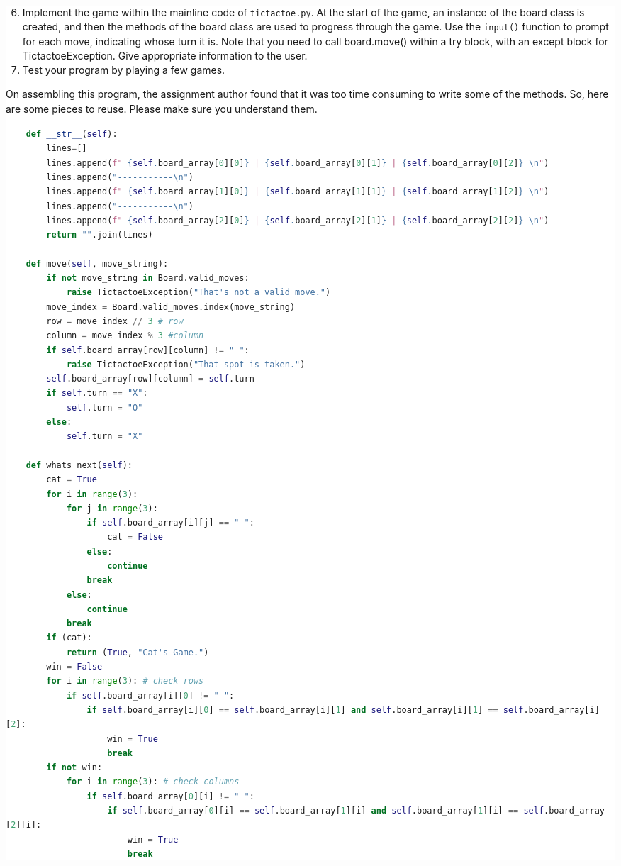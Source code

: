 6. Implement the game within the mainline code of `tictactoe.py`.  At the start of the game, an instance of the board class is created, and then the methods of the board class are used to progress through the game.  Use the `input()` function to prompt for each move, indicating whose turn it is.  Note that you need to call board.move() within a try block, with an except block for TictactoeException.  Give appropriate information to the user.
7. Test your program by playing a few games.

On assembling this program, the assignment author found that it was too time consuming to write some of the methods.  So, here are some pieces to reuse.  Please make sure you understand them.
```python
    def __str__(self):
        lines=[]
        lines.append(f" {self.board_array[0][0]} | {self.board_array[0][1]} | {self.board_array[0][2]} \n")
        lines.append("-----------\n")
        lines.append(f" {self.board_array[1][0]} | {self.board_array[1][1]} | {self.board_array[1][2]} \n")
        lines.append("-----------\n")
        lines.append(f" {self.board_array[2][0]} | {self.board_array[2][1]} | {self.board_array[2][2]} \n")
        return "".join(lines)
    
    def move(self, move_string):
        if not move_string in Board.valid_moves:
            raise TictactoeException("That's not a valid move.")
        move_index = Board.valid_moves.index(move_string)
        row = move_index // 3 # row
        column = move_index % 3 #column
        if self.board_array[row][column] != " ":
            raise TictactoeException("That spot is taken.")
        self.board_array[row][column] = self.turn
        if self.turn == "X":
            self.turn = "O"
        else:
            self.turn = "X"
    
    def whats_next(self):
        cat = True
        for i in range(3):
            for j in range(3):
                if self.board_array[i][j] == " ":
                    cat = False
                else:
                    continue
                break
            else:
                continue
            break
        if (cat):
            return (True, "Cat's Game.")
        win = False
        for i in range(3): # check rows
            if self.board_array[i][0] != " ":
                if self.board_array[i][0] == self.board_array[i][1] and self.board_array[i][1] == self.board_array[i][2]:
                    win = True
                    break
        if not win:
            for i in range(3): # check columns
                if self.board_array[0][i] != " ":
                    if self.board_array[0][i] == self.board_array[1][i] and self.board_array[1][i] == self.board_array[2][i]:
                        win = True
                        break
```